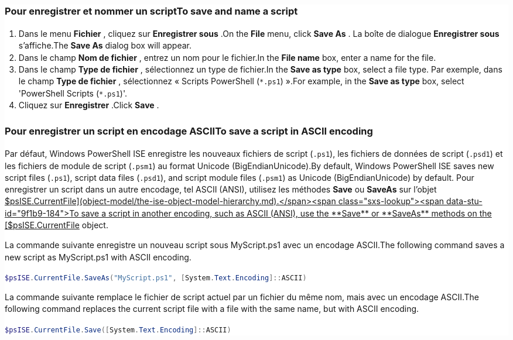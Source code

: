 ### <a name="to-save-and-name-a-script"></a><span data-ttu-id="9f1b9-175">Pour enregistrer et nommer un script</span><span class="sxs-lookup"><span data-stu-id="9f1b9-175">To save and name a script</span></span>

1. <span data-ttu-id="9f1b9-176">Dans le menu **Fichier** , cliquez sur **Enregistrer sous** .</span><span class="sxs-lookup"><span data-stu-id="9f1b9-176">On the **File** menu, click **Save As** .</span></span> <span data-ttu-id="9f1b9-177">La boîte de dialogue **Enregistrer sous** s’affiche.</span><span class="sxs-lookup"><span data-stu-id="9f1b9-177">The **Save As** dialog box will appear.</span></span>
2. <span data-ttu-id="9f1b9-178">Dans le champ **Nom de fichier** , entrez un nom pour le fichier.</span><span class="sxs-lookup"><span data-stu-id="9f1b9-178">In the **File name** box, enter a name for the file.</span></span>
3. <span data-ttu-id="9f1b9-179">Dans le champ **Type de fichier** , sélectionnez un type de fichier.</span><span class="sxs-lookup"><span data-stu-id="9f1b9-179">In the **Save as type** box, select a file type.</span></span> <span data-ttu-id="9f1b9-180">Par exemple, dans le champ **Type de fichier** , sélectionnez « Scripts PowerShell (`*.ps1`) ».</span><span class="sxs-lookup"><span data-stu-id="9f1b9-180">For example, in the **Save as type** box, select 'PowerShell Scripts (`*.ps1`)'.</span></span>
4. <span data-ttu-id="9f1b9-181">Cliquez sur **Enregistrer** .</span><span class="sxs-lookup"><span data-stu-id="9f1b9-181">Click **Save** .</span></span>

### <a name="to-save-a-script-in-ascii-encoding"></a><span data-ttu-id="9f1b9-182">Pour enregistrer un script en encodage ASCII</span><span class="sxs-lookup"><span data-stu-id="9f1b9-182">To save a script in ASCII encoding</span></span>

<span data-ttu-id="9f1b9-183">Par défaut, Windows PowerShell ISE enregistre les nouveaux fichiers de script (`.ps1`), les fichiers de données de script (`.psd1`) et les fichiers de module de script (`.psm1`) au format Unicode (BigEndianUnicode).</span><span class="sxs-lookup"><span data-stu-id="9f1b9-183">By default, Windows PowerShell ISE saves new script files (`.ps1`), script data files (`.psd1`), and script module files (`.psm1`) as Unicode (BigEndianUnicode) by default.</span></span> <span data-ttu-id="9f1b9-184">Pour enregistrer un script dans un autre encodage, tel ASCII (ANSI), utilisez les méthodes **Save** ou **SaveAs** sur l’objet [$psISE.CurrentFile](object-model/the-ise-object-model-hierarchy.md).</span><span class="sxs-lookup"><span data-stu-id="9f1b9-184">To save a script in another encoding, such as ASCII (ANSI), use the **Save** or **SaveAs** methods on the [$psISE.CurrentFile](object-model/the-ise-object-model-hierarchy.md) object.</span></span>

<span data-ttu-id="9f1b9-185">La commande suivante enregistre un nouveau script sous MyScript.ps1 avec un encodage ASCII.</span><span class="sxs-lookup"><span data-stu-id="9f1b9-185">The following command saves a new script as MyScript.ps1 with ASCII encoding.</span></span>

```powershell
$psISE.CurrentFile.SaveAs("MyScript.ps1", [System.Text.Encoding]::ASCII)
```

<span data-ttu-id="9f1b9-186">La commande suivante remplace le fichier de script actuel par un fichier du même nom, mais avec un encodage ASCII.</span><span class="sxs-lookup"><span data-stu-id="9f1b9-186">The following command replaces the current script file with a file with the same name, but with ASCII encoding.</span></span>

```powershell
$psISE.CurrentFile.Save([System.Text.Encoding]::ASCII)
```
